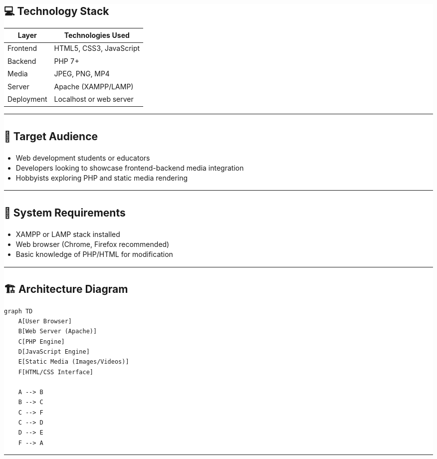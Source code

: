 
## 💻 Technology Stack

| Layer           | Technologies Used         |
|----------------|---------------------------|
| Frontend       | HTML5, CSS3, JavaScript   |
| Backend        | PHP 7+                    |
| Media          | JPEG, PNG, MP4            |
| Server         | Apache (XAMPP/LAMP)       |
| Deployment     | Localhost or web server   |

---

## 🎯 Target Audience

- Web development students or educators
- Developers looking to showcase frontend-backend media integration
- Hobbyists exploring PHP and static media rendering

---

## 🧩 System Requirements

- XAMPP or LAMP stack installed
- Web browser (Chrome, Firefox recommended)
- Basic knowledge of PHP/HTML for modification

---

## 🏗 Architecture Diagram

```mermaid
graph TD
    A[User Browser]
    B[Web Server (Apache)]
    C[PHP Engine]
    D[JavaScript Engine]
    E[Static Media (Images/Videos)]
    F[HTML/CSS Interface]

    A --> B
    B --> C
    C --> F
    C --> D
    D --> E
    F --> A
```

---